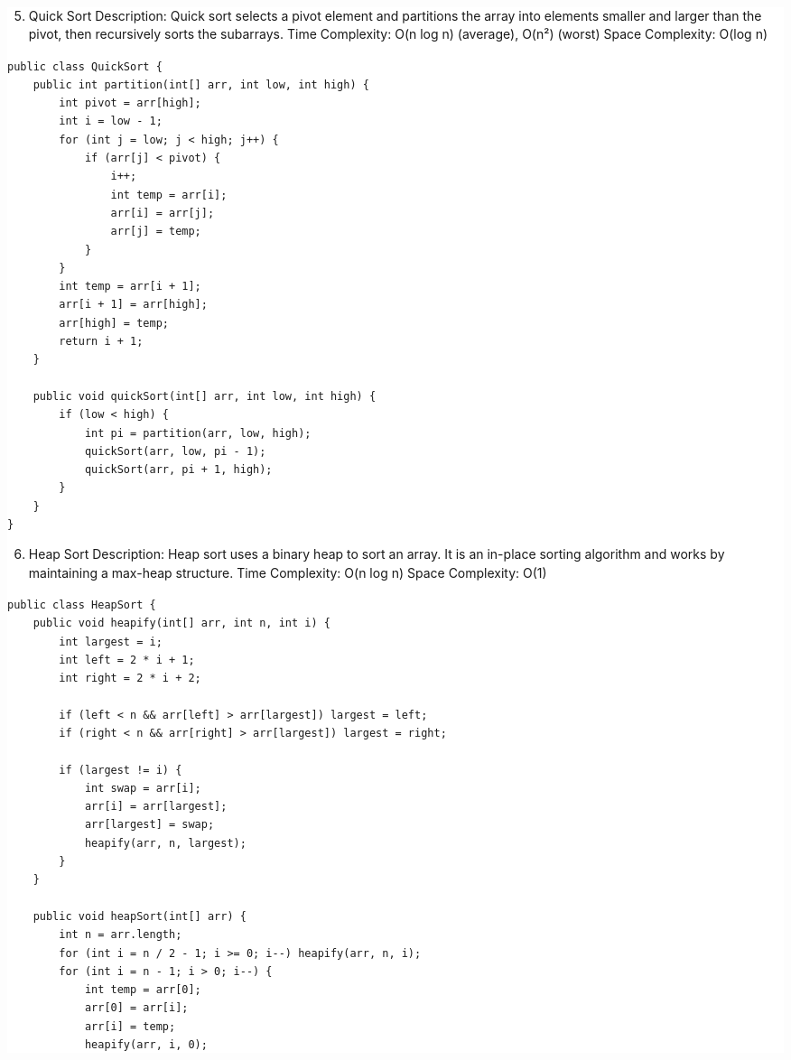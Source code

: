 5. Quick Sort
Description: Quick sort selects a pivot element and partitions the array into elements smaller and larger than the pivot, then recursively sorts the subarrays.
Time Complexity: O(n log n) (average), O(n²) (worst)
Space Complexity: O(log n)
```
public class QuickSort {
    public int partition(int[] arr, int low, int high) {
        int pivot = arr[high];
        int i = low - 1;
        for (int j = low; j < high; j++) {
            if (arr[j] < pivot) {
                i++;
                int temp = arr[i];
                arr[i] = arr[j];
                arr[j] = temp;
            }
        }
        int temp = arr[i + 1];
        arr[i + 1] = arr[high];
        arr[high] = temp;
        return i + 1;
    }

    public void quickSort(int[] arr, int low, int high) {
        if (low < high) {
            int pi = partition(arr, low, high);
            quickSort(arr, low, pi - 1);
            quickSort(arr, pi + 1, high);
        }
    }
}
```

6. Heap Sort
Description: Heap sort uses a binary heap to sort an array. It is an in-place sorting algorithm and works by maintaining a max-heap structure.
Time Complexity: O(n log n)
Space Complexity: O(1)
```
public class HeapSort {
    public void heapify(int[] arr, int n, int i) {
        int largest = i;
        int left = 2 * i + 1;
        int right = 2 * i + 2;

        if (left < n && arr[left] > arr[largest]) largest = left;
        if (right < n && arr[right] > arr[largest]) largest = right;

        if (largest != i) {
            int swap = arr[i];
            arr[i] = arr[largest];
            arr[largest] = swap;
            heapify(arr, n, largest);
        }
    }

    public void heapSort(int[] arr) {
        int n = arr.length;
        for (int i = n / 2 - 1; i >= 0; i--) heapify(arr, n, i);
        for (int i = n - 1; i > 0; i--) {
            int temp = arr[0];
            arr[0] = arr[i];
            arr[i] = temp;
            heapify(arr, i, 0);
```